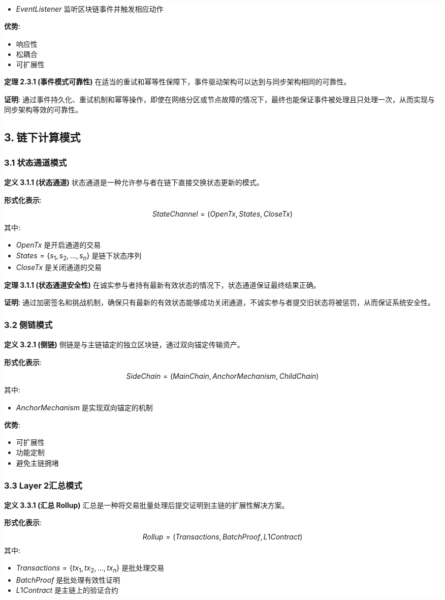 - $EventListener$ 监听区块链事件并触发相应动作

**优势**:

- 响应性
- 松耦合
- 可扩展性

**定理 2.3.1 (事件模式可靠性)** 在适当的重试和幂等性保障下，事件驱动架构可以达到与同步架构相同的可靠性。

**证明**: 通过事件持久化、重试机制和幂等操作，即使在网络分区或节点故障的情况下，最终也能保证事件被处理且只处理一次，从而实现与同步架构等效的可靠性。

## 3. 链下计算模式

### 3.1 状态通道模式

**定义 3.1.1 (状态通道)** 状态通道是一种允许参与者在链下直接交换状态更新的模式。

**形式化表示**:
$$StateChannel = (OpenTx, States, CloseTx)$$
其中:

- $OpenTx$ 是开启通道的交易
- $States = \{s_1, s_2, ..., s_n\}$ 是链下状态序列
- $CloseTx$ 是关闭通道的交易

**定理 3.1.1 (状态通道安全性)** 在诚实参与者持有最新有效状态的情况下，状态通道保证最终结果正确。

**证明**: 通过加密签名和挑战机制，确保只有最新的有效状态能够成功关闭通道，不诚实参与者提交旧状态将被惩罚，从而保证系统安全性。

### 3.2 侧链模式

**定义 3.2.1 (侧链)** 侧链是与主链锚定的独立区块链，通过双向锚定传输资产。

**形式化表示**:
$$SideChain = (MainChain, AnchorMechanism, ChildChain)$$
其中:

- $AnchorMechanism$ 是实现双向锚定的机制

**优势**:

- 可扩展性
- 功能定制
- 避免主链拥堵

### 3.3 Layer 2汇总模式

**定义 3.3.1 (汇总 Rollup)** 汇总是一种将交易批量处理后提交证明到主链的扩展性解决方案。

**形式化表示**:
$$Rollup = (Transactions, BatchProof, L1Contract)$$
其中:

- $Transactions = \{tx_1, tx_2, ..., tx_n\}$ 是批处理交易
- $BatchProof$ 是批处理有效性证明
- $L1Contract$ 是主链上的验证合约
